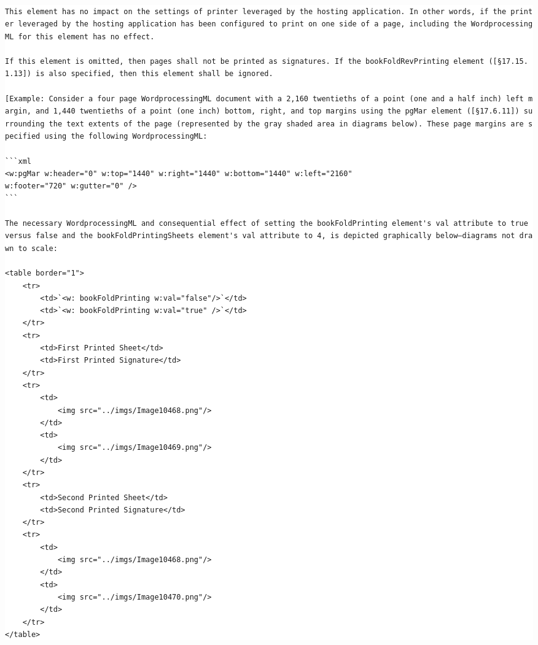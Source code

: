     This element has no impact on the settings of printer leveraged by the hosting application. In other words, if the printer leveraged by the hosting application has been configured to print on one side of a page, including the WordprocessingML for this element has no effect.
    
    If this element is omitted, then pages shall not be printed as signatures. If the bookFoldRevPrinting element ([§17.15.1.13]) is also specified, then this element shall be ignored.
    
    [Example: Consider a four page WordprocessingML document with a 2,160 twentieths of a point (one and a half inch) left margin, and 1,440 twentieths of a point (one inch) bottom, right, and top margins using the pgMar element ([§17.6.11]) surrounding the text extents of the page (represented by the gray shaded area in diagrams below). These page margins are specified using the following WordprocessingML:
    
    ```xml
    <w:pgMar w:header="0" w:top="1440" w:right="1440" w:bottom="1440" w:left="2160"
    w:footer="720" w:gutter="0" />
    ```
    
    The necessary WordprocessingML and consequential effect of setting the bookFoldPrinting element's val attribute to true versus false and the bookFoldPrintingSheets element's val attribute to 4, is depicted graphically below—diagrams not drawn to scale:
    
    <table border="1">
        <tr>
            <td>`<w: bookFoldPrinting w:val="false"/>`</td>
            <td>`<w: bookFoldPrinting w:val="true" />`</td>
        </tr>
        <tr>
            <td>First Printed Sheet</td>
            <td>First Printed Signature</td>
        </tr>
        <tr>
            <td>
                <img src="../imgs/Image10468.png"/>
            </td>
            <td>
                <img src="../imgs/Image10469.png"/>
            </td>
        </tr>
        <tr>
            <td>Second Printed Sheet</td>
            <td>Second Printed Signature</td>
        </tr>
        <tr>
            <td>
                <img src="../imgs/Image10468.png"/>
            </td>
            <td>
                <img src="../imgs/Image10470.png"/>
            </td>
        </tr>
    </table>
    